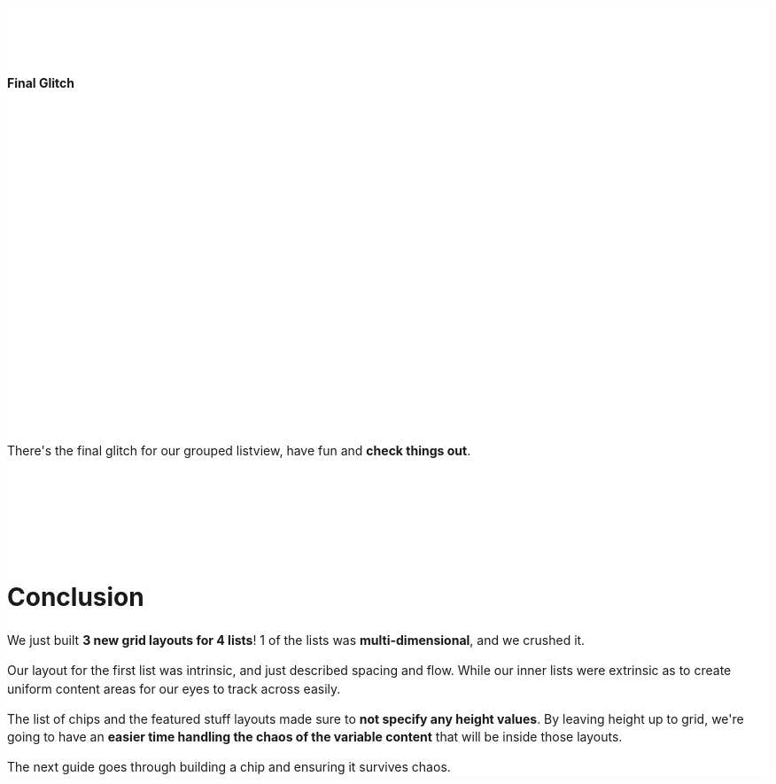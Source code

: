 <figure style="text-align:center; margin: 4rem 0;">
  <img src="featured-stuff-responsive.gif" alt="">
</figure>

**Final Glitch**
<div class="glitch-embed-wrap" style="height: 346px; width: 100%;">
  <iframe
    src="https://glitch.com/embed/#!/embed/logical-tab-order?path=index.html&previewSize=100&attributionHidden=true"
    alt="logical-tab-order on Glitch"
    style="height: 100%; width: 100%; border: 0;">
  </iframe>
</div>

<br>

There's the final glitch for our grouped listview, have fun and **check things out**.

<br><br><br><br>

# Conclusion

We just built **3 new grid layouts for 4 lists**! 1 of the lists was **multi-dimensional**, and we crushed it.

Our layout for the first list was intrinsic, and just described spacing and flow. While our inner lists were extrinsic as to create uniform content areas for our eyes to track across easily.

The list of chips and the featured stuff layouts made sure to **not specify any height values**. By leaving height up to grid, we're going to have an **easier time handling the chaos of the variable content** that will be inside those layouts.

The next guide goes through building a chip and ensuring it survives chaos.
